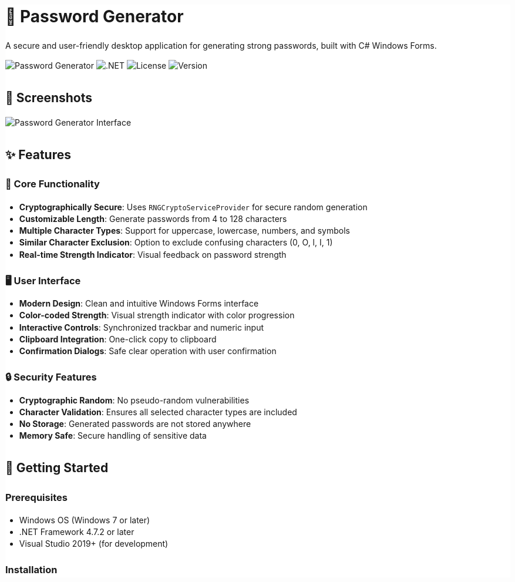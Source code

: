 # 🔐 Password Generator

A secure and user-friendly desktop application for generating strong passwords, built with C# Windows Forms.

![Password Generator](https://img.shields.io/badge/C%23-Windows%20Forms-blue)
![.NET](https://img.shields.io/badge/.NET-Framework-purple)
![License](https://img.shields.io/badge/License-MIT-green)
![Version](https://img.shields.io/badge/Version-1.0.0-orange)

## 📸 Screenshots

![Password Generator Interface](https://via.placeholder.com/800x600/2980b9/ffffff?text=Password+Generator+Interface)

## ✨ Features

### 🎯 Core Functionality
- **Cryptographically Secure**: Uses `RNGCryptoServiceProvider` for secure random generation
- **Customizable Length**: Generate passwords from 4 to 128 characters
- **Multiple Character Types**: Support for uppercase, lowercase, numbers, and symbols
- **Similar Character Exclusion**: Option to exclude confusing characters (0, O, l, I, 1)
- **Real-time Strength Indicator**: Visual feedback on password strength

### 🖥️ User Interface
- **Modern Design**: Clean and intuitive Windows Forms interface
- **Color-coded Strength**: Visual strength indicator with color progression
- **Interactive Controls**: Synchronized trackbar and numeric input
- **Clipboard Integration**: One-click copy to clipboard
- **Confirmation Dialogs**: Safe clear operation with user confirmation

### 🔒 Security Features
- **Cryptographic Random**: No pseudo-random vulnerabilities
- **Character Validation**: Ensures all selected character types are included
- **No Storage**: Generated passwords are not stored anywhere
- **Memory Safe**: Secure handling of sensitive data

## 🚀 Getting Started

### Prerequisites
- Windows OS (Windows 7 or later)
- .NET Framework 4.7.2 or later
- Visual Studio 2019+ (for development)

### Installation
